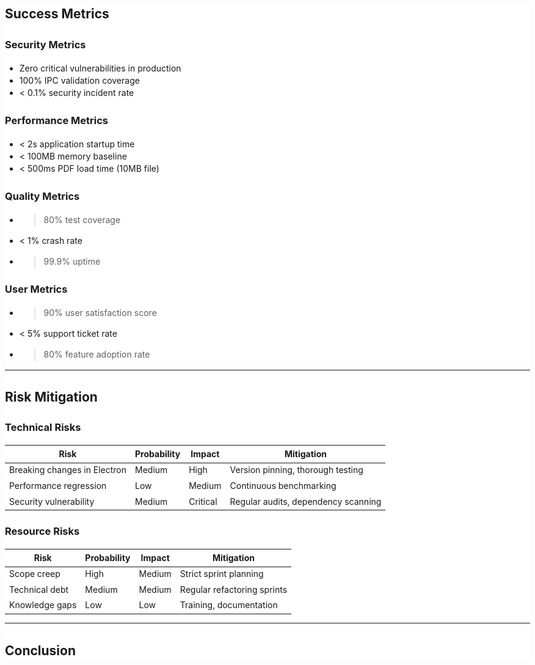 
## Success Metrics

### Security Metrics
- Zero critical vulnerabilities in production
- 100% IPC validation coverage
- < 0.1% security incident rate

### Performance Metrics
- < 2s application startup time
- < 100MB memory baseline
- < 500ms PDF load time (10MB file)

### Quality Metrics
- > 80% test coverage
- < 1% crash rate
- > 99.9% uptime

### User Metrics
- > 90% user satisfaction score
- < 5% support ticket rate
- > 80% feature adoption rate

---

## Risk Mitigation

### Technical Risks
| Risk | Probability | Impact | Mitigation |
|------|-------------|--------|------------|
| Breaking changes in Electron | Medium | High | Version pinning, thorough testing |
| Performance regression | Low | Medium | Continuous benchmarking |
| Security vulnerability | Medium | Critical | Regular audits, dependency scanning |

### Resource Risks
| Risk | Probability | Impact | Mitigation |
|------|-------------|--------|------------|
| Scope creep | High | Medium | Strict sprint planning |
| Technical debt | Medium | Medium | Regular refactoring sprints |
| Knowledge gaps | Low | Low | Training, documentation |

---

## Conclusion
